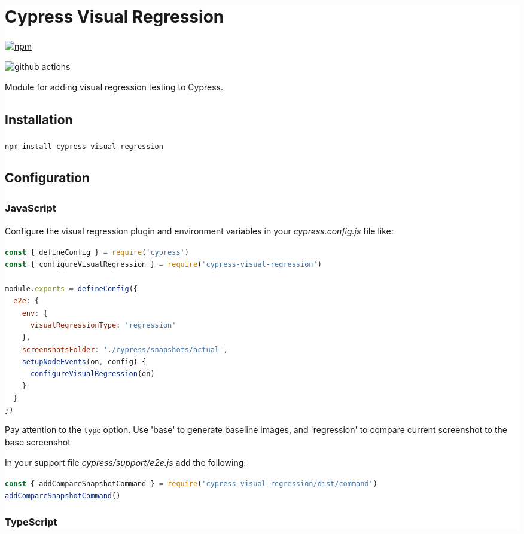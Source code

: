 # Cypress Visual Regression

[![npm](https://img.shields.io/npm/v/cypress-visual-regression)](https://www.npmjs.com/package/cypress-visual-regression)

[![github actions](https://github.com/mjhea0/cypress-visual-regression/workflows/Continuous%20Integration/badge.svg)](https://github.com/mjhea0/cypress-visual-regression/actions)

Module for adding visual regression testing to [Cypress](https://www.cypress.io/).

## Installation

```nodejs
npm install cypress-visual-regression
```

## Configuration

### JavaScript

Configure the visual regression plugin and environment variables in your _cypress.config.js_ file like:

```javascript
const { defineConfig } = require('cypress')
const { configureVisualRegression } = require('cypress-visual-regression')

module.exports = defineConfig({
  e2e: {
    env: {
      visualRegressionType: 'regression'
    },
    screenshotsFolder: './cypress/snapshots/actual',
    setupNodeEvents(on, config) {
      configureVisualRegression(on)
    }
  }
})
```

Pay attention to the `type` option. Use 'base' to generate baseline images, and 'regression' to compare current
screenshot to the base screenshot

In your support file _cypress/support/e2e.js_ add the following:

```javascript
const { addCompareSnapshotCommand } = require('cypress-visual-regression/dist/command')
addCompareSnapshotCommand()
```

### TypeScript
